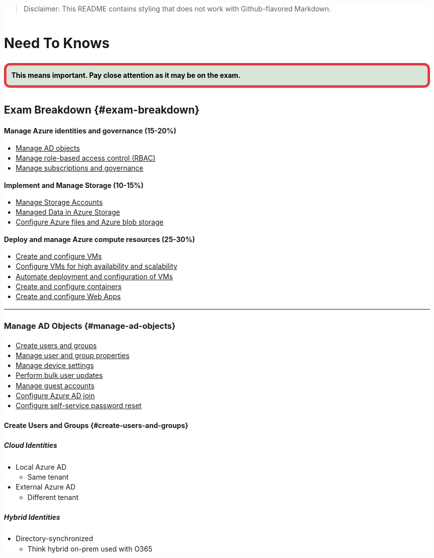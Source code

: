 <style>
    .important-boxed {
        background: #D9E5D6;
        color: black;
        font-weight: bold;
        border: 5px solid #E63946;
        margin: 0px auto;
        width: auto;
        padding: 10px;
        border-radius: 12px;
    }
</style>
>Disclaimer: This README contains styling that does not work with Github-flavored Markdown.
# Need To Knows

<div class=important-boxed>
This means important. Pay close attention as it may be on the exam.
</div>

## Exam Breakdown {#exam-breakdown}
**Manage Azure identities and governance (15-20%)**
- [Manage AD objects](#manage-ad-objects)
- [Manage role-based access control (RBAC)](#manage-rbac)
- [Manage subscriptions and governance](#manage-subscriptions-and-governance)

**Implement and Manage Storage (10-15%)**
- [Manage Storage Accounts](#manage-storage-accounts)
- [Managed Data in Azure Storage](#manage-data-in-azure-storage)
- [Configure Azure files and Azure blob storage](#configure-azure-files-blob-storage)

**Deploy and manage Azure compute resources (25-30%)**
- [Create and configure VMs](#create-configure-VMs)
- [Configure VMs for high availability and scalability](#configure-vms-for-high-availability)
- [Automate deployment and configuration of VMs](#automate-deployment-configuration-vms)
- [Create and configure containers](#create-configure-containers)
- [Create and configure Web Apps](#create-configure-web-apps)


---
### Manage AD Objects {#manage-ad-objects}
- [Create users and groups](#create-users-and-groups)
- [Manage user and group properties](#manage-user-and-group-properties)
- [Manage device settings](#manage-device-settings)
- [Perform bulk user updates](#perform-bulk-user-updates)
- [Manage guest accounts](#managing-guest-accounts)
- [Configure Azure AD join](#configure-azure-ad-join)
- [Configure self-service password reset](#configure-self-service-password-reset)

#### Create Users and Groups {#create-users-and-groups}

##### Cloud Identities
- Local Azure AD
    - Same tenant
- External Azure AD
    - Different tenant
##### Hybrid Identities
- Directory-synchronized
    - Think hybrid on-prem used with O365
